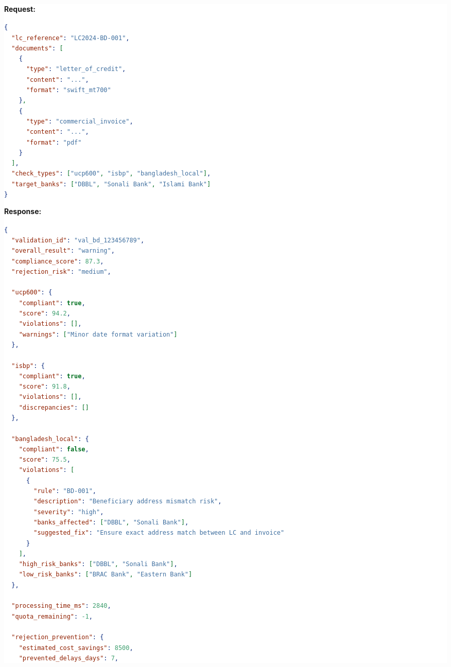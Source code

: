 **Request:**
```json
{
  "lc_reference": "LC2024-BD-001",
  "documents": [
    {
      "type": "letter_of_credit",
      "content": "...",
      "format": "swift_mt700"
    },
    {
      "type": "commercial_invoice",
      "content": "...",
      "format": "pdf"
    }
  ],
  "check_types": ["ucp600", "isbp", "bangladesh_local"],
  "target_banks": ["DBBL", "Sonali Bank", "Islami Bank"]
}
```

**Response:**
```json
{
  "validation_id": "val_bd_123456789",
  "overall_result": "warning",
  "compliance_score": 87.3,
  "rejection_risk": "medium",

  "ucp600": {
    "compliant": true,
    "score": 94.2,
    "violations": [],
    "warnings": ["Minor date format variation"]
  },

  "isbp": {
    "compliant": true,
    "score": 91.8,
    "violations": [],
    "discrepancies": []
  },

  "bangladesh_local": {
    "compliant": false,
    "score": 75.5,
    "violations": [
      {
        "rule": "BD-001",
        "description": "Beneficiary address mismatch risk",
        "severity": "high",
        "banks_affected": ["DBBL", "Sonali Bank"],
        "suggested_fix": "Ensure exact address match between LC and invoice"
      }
    ],
    "high_risk_banks": ["DBBL", "Sonali Bank"],
    "low_risk_banks": ["BRAC Bank", "Eastern Bank"]
  },

  "processing_time_ms": 2840,
  "quota_remaining": -1,

  "rejection_prevention": {
    "estimated_cost_savings": 8500,
    "prevented_delays_days": 7,
```